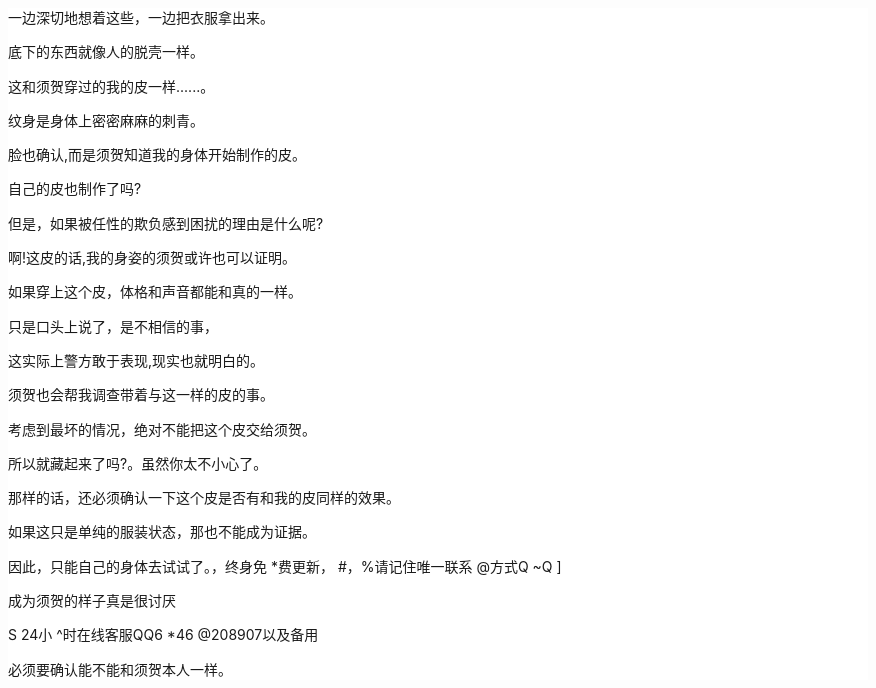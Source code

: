 
一边深切地想着这些，一边把衣服拿出来。



底下的东西就像人的脱壳一样。



这和须贺穿过的我的皮一样......。



纹身是身体上密密麻麻的刺青。



脸也确认,而是须贺知道我的身体开始制作的皮。



自己的皮也制作了吗?



但是，如果被任性的欺负感到困扰的理由是什么呢?



啊!这皮的话,我的身姿的须贺或许也可以证明。



如果穿上这个皮，体格和声音都能和真的一样。



只是口头上说了，是不相信的事，



这实际上警方敢于表现,现实也就明白的。



须贺也会帮我调查带着与这一样的皮的事。



考虑到最坏的情况，绝对不能把这个皮交给须贺。



所以就藏起来了吗?。虽然你太不小心了。



那样的话，还必须确认一下这个皮是否有和我的皮同样的效果。



如果这只是单纯的服装状态，那也不能成为证据。



因此，只能自己的身体去试试了。，终身免 *费更新， #，%请记住唯一联系 @方式Q ~Q ]



成为须贺的样子真是很讨厌

S 24小 ^时在线客服QQ6 *46 @208907以及备用



必须要确认能不能和须贺本人一样。
